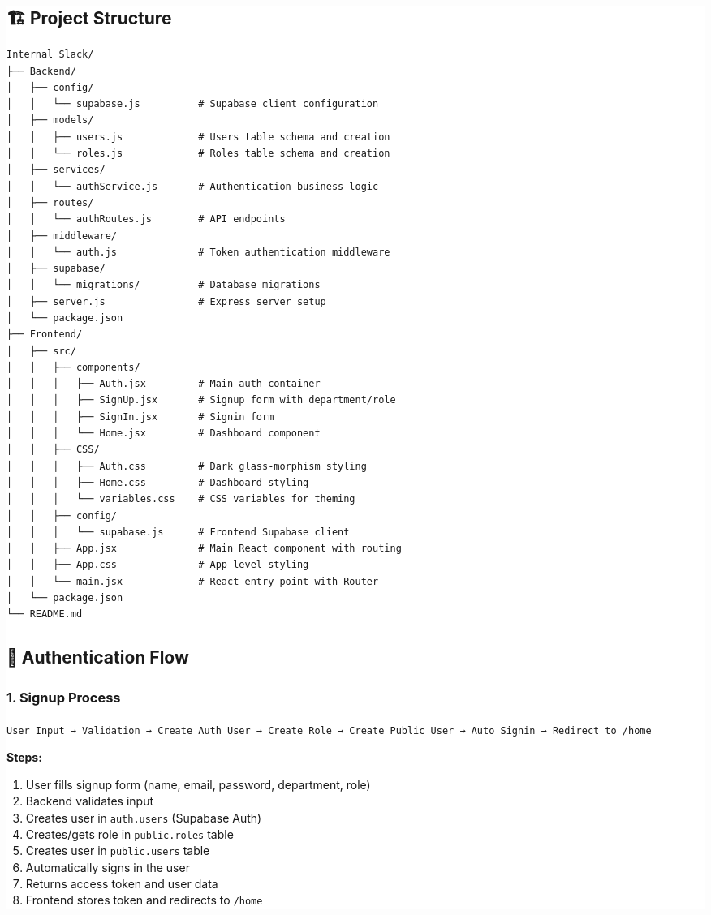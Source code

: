 ## 🏗️ Project Structure

```
Internal Slack/
├── Backend/
│   ├── config/
│   │   └── supabase.js          # Supabase client configuration
│   ├── models/
│   │   ├── users.js             # Users table schema and creation
│   │   └── roles.js             # Roles table schema and creation
│   ├── services/
│   │   └── authService.js       # Authentication business logic
│   ├── routes/
│   │   └── authRoutes.js        # API endpoints
│   ├── middleware/
│   │   └── auth.js              # Token authentication middleware
│   ├── supabase/
│   │   └── migrations/          # Database migrations
│   ├── server.js                # Express server setup
│   └── package.json
├── Frontend/
│   ├── src/
│   │   ├── components/
│   │   │   ├── Auth.jsx         # Main auth container
│   │   │   ├── SignUp.jsx       # Signup form with department/role
│   │   │   ├── SignIn.jsx       # Signin form
│   │   │   └── Home.jsx         # Dashboard component
│   │   ├── CSS/
│   │   │   ├── Auth.css         # Dark glass-morphism styling
│   │   │   ├── Home.css         # Dashboard styling
│   │   │   └── variables.css    # CSS variables for theming
│   │   ├── config/
│   │   │   └── supabase.js      # Frontend Supabase client
│   │   ├── App.jsx              # Main React component with routing
│   │   ├── App.css              # App-level styling
│   │   └── main.jsx             # React entry point with Router
│   └── package.json
└── README.md
```

## 🔐 Authentication Flow

### 1. Signup Process
```
User Input → Validation → Create Auth User → Create Role → Create Public User → Auto Signin → Redirect to /home
```

**Steps:**
1. User fills signup form (name, email, password, department, role)
2. Backend validates input
3. Creates user in `auth.users` (Supabase Auth)
4. Creates/gets role in `public.roles` table
5. Creates user in `public.users` table
6. Automatically signs in the user
7. Returns access token and user data
8. Frontend stores token and redirects to `/home`

